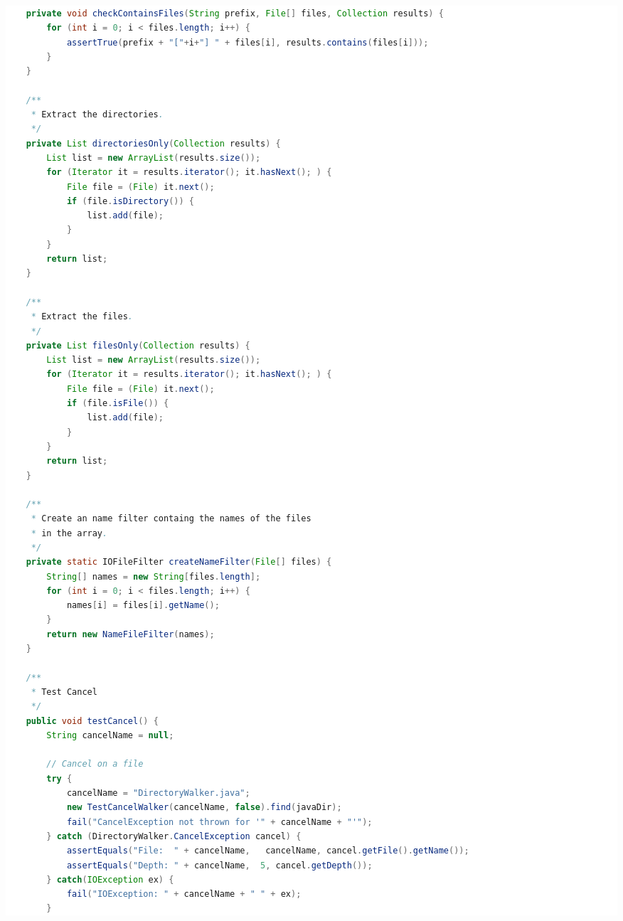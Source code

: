 ```java
    private void checkContainsFiles(String prefix, File[] files, Collection results) {
        for (int i = 0; i < files.length; i++) {
            assertTrue(prefix + "["+i+"] " + files[i], results.contains(files[i]));
        }
    }

    /**
     * Extract the directories.
     */
    private List directoriesOnly(Collection results) {
        List list = new ArrayList(results.size());
        for (Iterator it = results.iterator(); it.hasNext(); ) {
            File file = (File) it.next();
            if (file.isDirectory()) {
                list.add(file);
            }
        }
        return list;
    }

    /**
     * Extract the files.
     */
    private List filesOnly(Collection results) {
        List list = new ArrayList(results.size());
        for (Iterator it = results.iterator(); it.hasNext(); ) {
            File file = (File) it.next();
            if (file.isFile()) {
                list.add(file);
            }
        }
        return list;
    }

    /**
     * Create an name filter containg the names of the files
     * in the array.
     */
    private static IOFileFilter createNameFilter(File[] files) {
        String[] names = new String[files.length];
        for (int i = 0; i < files.length; i++) {
            names[i] = files[i].getName();
        }
        return new NameFileFilter(names);
    }

    /**
     * Test Cancel
     */
    public void testCancel() {
        String cancelName = null;

        // Cancel on a file
        try {
            cancelName = "DirectoryWalker.java";
            new TestCancelWalker(cancelName, false).find(javaDir);
            fail("CancelException not thrown for '" + cancelName + "'");
        } catch (DirectoryWalker.CancelException cancel) {
            assertEquals("File:  " + cancelName,   cancelName, cancel.getFile().getName());
            assertEquals("Depth: " + cancelName,  5, cancel.getDepth());
        } catch(IOException ex) {
            fail("IOException: " + cancelName + " " + ex);
        }
```